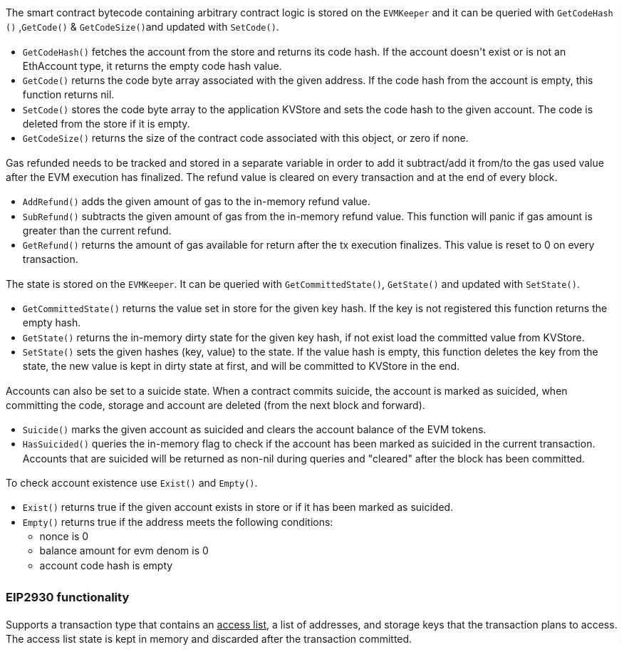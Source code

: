 The smart contract bytecode containing arbitrary contract logic is stored on the `EVMKeeper` and it can be queried with `GetCodeHash()` ,`GetCode()` & `GetCodeSize()`and updated with `SetCode()`.

- `GetCodeHash()` fetches the account from the store and returns its code hash. If the account doesn't exist or is not an EthAccount type, it returns the empty code hash value.
- `GetCode()` returns the code byte array associated with the given address. If the code hash from the account is empty, this function returns nil.
- `SetCode()` stores the code byte array to the application KVStore and sets the code hash to the given account. The code is deleted from the store if it is empty.
- `GetCodeSize()` returns the size of the contract code associated with this object, or zero if none.

Gas refunded needs to be tracked and stored in a separate variable in
order to add it subtract/add it from/to the gas used value after the EVM
execution has finalized. The refund value is cleared on every transaction and at the end of every block.

- `AddRefund()` adds the given amount of gas to the in-memory refund value.
- `SubRefund()` subtracts the given amount of gas from the in-memory refund value. This function will panic if gas amount is greater than the current refund.
- `GetRefund()` returns the amount of gas available for return after the tx execution finalizes. This value is reset to 0 on every transaction.

The state is stored on the `EVMKeeper`. It can be queried with `GetCommittedState()`, `GetState()` and updated with `SetState()`.

- `GetCommittedState()` returns the value set in store for the given key hash. If the key is not registered this function returns the empty hash.
- `GetState()` returns the in-memory dirty state for the given key hash, if not exist load the committed value from KVStore.
- `SetState()` sets the given hashes (key, value) to the state. If the value hash is empty, this function deletes the key from the state, the new value is kept in dirty state at first, and will be committed to KVStore in the end.

Accounts can also be set to a suicide state. When a contract commits suicide, the account is marked as suicided, when committing the code, storage and account are deleted (from the next block and forward).

- `Suicide()` marks the given account as suicided and clears the account balance of the EVM tokens.
- `HasSuicided()` queries the in-memory flag to check if the account has been marked as suicided in the current transaction. Accounts that are suicided will be returned as non-nil during queries and "cleared" after the block has been committed.

To check account existence use `Exist()` and `Empty()`.

- `Exist()` returns true if the given account exists in store or if it has been
marked as suicided.
- `Empty()` returns true if the address meets the following conditions:
  - nonce is 0
  - balance amount for evm denom is 0
  - account code hash is empty

### EIP2930 functionality

Supports a transaction type that contains an [access list](https://eips.ethereum.org/EIPS/eip-2930), a list of addresses, and storage keys that the transaction plans to access. The access list state is kept in memory and discarded after the transaction committed.
